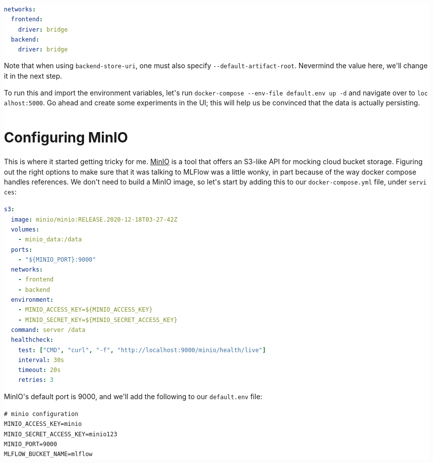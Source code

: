 ```yaml
networks:
  frontend:
    driver: bridge
  backend:
    driver: bridge
```

Note that when using `backend-store-uri`, one must also specify `--default-artifact-root`. Nevermind the value here, we'll change it in the next step.

To run this and import the environment variables, let's run `docker-compose --env-file default.env up -d` and navigate over to `localhost:5000`. Go ahead and create some experiments in the UI; this will help us be convinced that the data is actually persisting.

# Configuring MinIO

This is where it started getting tricky for me. [MinIO](https://min.io/) is a tool that offers an S3-like API for mocking cloud bucket storage. Figuring out the right options to make sure that it was talking to MLFlow was a little wonky, in part because of the way docker compose handles references. We don't need to build a MinIO image, so let's start by adding this to our `docker-compose.yml` file, under `services`:

```yaml
s3:
  image: minio/minio:RELEASE.2020-12-18T03-27-42Z
  volumes:
    - minio_data:/data
  ports:
    - "${MINIO_PORT}:9000"
  networks:
    - frontend
    - backend
  environment:
    - MINIO_ACCESS_KEY=${MINIO_ACCESS_KEY}
    - MINIO_SECRET_KEY=${MINIO_SECRET_ACCESS_KEY}
  command: server /data
  healthcheck:
    test: ["CMD", "curl", "-f", "http://localhost:9000/minio/health/live"]
    interval: 30s
    timeout: 20s
    retries: 3
```

MinIO's default port is 9000, and we'll add the following to our `default.env` file:

```
# minio configuration
MINIO_ACCESS_KEY=minio
MINIO_SECRET_ACCESS_KEY=minio123
MINIO_PORT=9000
MLFLOW_BUCKET_NAME=mlflow
```
